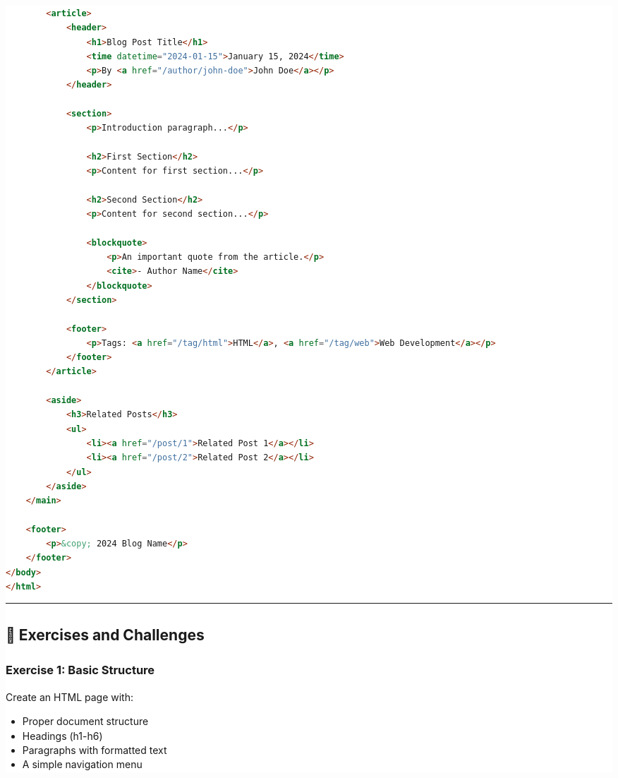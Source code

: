 ```html
        <article>
            <header>
                <h1>Blog Post Title</h1>
                <time datetime="2024-01-15">January 15, 2024</time>
                <p>By <a href="/author/john-doe">John Doe</a></p>
            </header>
            
            <section>
                <p>Introduction paragraph...</p>
                
                <h2>First Section</h2>
                <p>Content for first section...</p>
                
                <h2>Second Section</h2>
                <p>Content for second section...</p>
                
                <blockquote>
                    <p>An important quote from the article.</p>
                    <cite>- Author Name</cite>
                </blockquote>
            </section>
            
            <footer>
                <p>Tags: <a href="/tag/html">HTML</a>, <a href="/tag/web">Web Development</a></p>
            </footer>
        </article>
        
        <aside>
            <h3>Related Posts</h3>
            <ul>
                <li><a href="/post/1">Related Post 1</a></li>
                <li><a href="/post/2">Related Post 2</a></li>
            </ul>
        </aside>
    </main>
    
    <footer>
        <p>&copy; 2024 Blog Name</p>
    </footer>
</body>
</html>
```

---

## 📝 **Exercises and Challenges**

### **Exercise 1: Basic Structure**
Create an HTML page with:
- Proper document structure
- Headings (h1-h6)
- Paragraphs with formatted text
- A simple navigation menu
